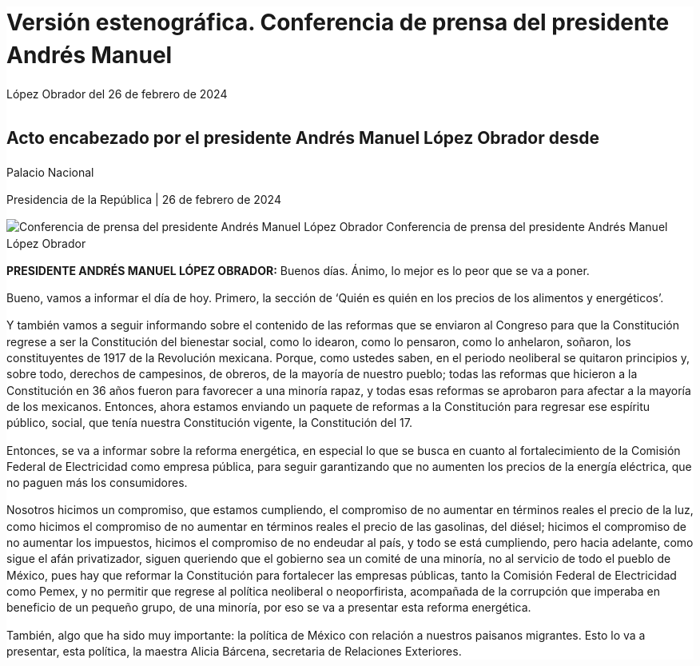 #  Versión estenográfica. Conferencia de prensa del presidente Andrés Manuel
López Obrador del 26 de febrero de 2024

##  Acto encabezado por el presidente Andrés Manuel López Obrador desde
Palacio Nacional

Presidencia de la República | 26 de febrero de 2024 

![Conferencia de prensa del presidente Andrés Manuel López
Obrador](https://www.gob.mx/cms/uploads/article/main_image/142761/WhatsApp_Image_2024-02-26_at_7.36.36_AM.jpeg)
Conferencia de prensa del presidente Andrés Manuel López Obrador

**PRESIDENTE ANDRÉS MANUEL LÓPEZ OBRADOR:** Buenos días. Ánimo, lo mejor es lo
peor que se va a poner.

Bueno, vamos a informar el día de hoy. Primero, la sección de ‘Quién es quién
en los precios de los alimentos y energéticos’.

Y también vamos a seguir informando sobre el contenido de las reformas que se
enviaron al Congreso para que la Constitución regrese a ser la Constitución
del bienestar social, como lo idearon, como lo pensaron, como lo anhelaron,
soñaron, los constituyentes de 1917 de la Revolución mexicana. Porque, como
ustedes saben, en el periodo neoliberal se quitaron principios y, sobre todo,
derechos de campesinos, de obreros, de la mayoría de nuestro pueblo; todas las
reformas que hicieron a la Constitución en 36 años fueron para favorecer a una
minoría rapaz, y todas esas reformas se aprobaron para afectar a la mayoría de
los mexicanos. Entonces, ahora estamos enviando un paquete de reformas a la
Constitución para regresar ese espíritu público, social, que tenía nuestra
Constitución vigente, la Constitución del 17.

Entonces, se va a informar sobre la reforma energética, en especial lo que se
busca en cuanto al fortalecimiento de la Comisión Federal de Electricidad como
empresa pública, para seguir garantizando que no aumenten los precios de la
energía eléctrica, que no paguen más los consumidores.

Nosotros hicimos un compromiso, que estamos cumpliendo, el compromiso de no
aumentar en términos reales el precio de la luz, como hicimos el compromiso de
no aumentar en términos reales el precio de las gasolinas, del diésel; hicimos
el compromiso de no aumentar los impuestos, hicimos el compromiso de no
endeudar al país, y todo se está cumpliendo, pero hacia adelante, como sigue
el afán privatizador, siguen queriendo que el gobierno sea un comité de una
minoría, no al servicio de todo el pueblo de México, pues hay que reformar la
Constitución para fortalecer las empresas públicas, tanto la Comisión Federal
de Electricidad como Pemex, y no permitir que regrese al política neoliberal o
neoporfirista, acompañada de la corrupción que imperaba en beneficio de un
pequeño grupo, de una minoría, por eso se va a presentar esta reforma
energética.

También, algo que ha sido muy importante: la política de México con relación a
nuestros paisanos migrantes. Esto lo va a presentar, esta política, la maestra
Alicia Bárcena, secretaria de Relaciones Exteriores.
